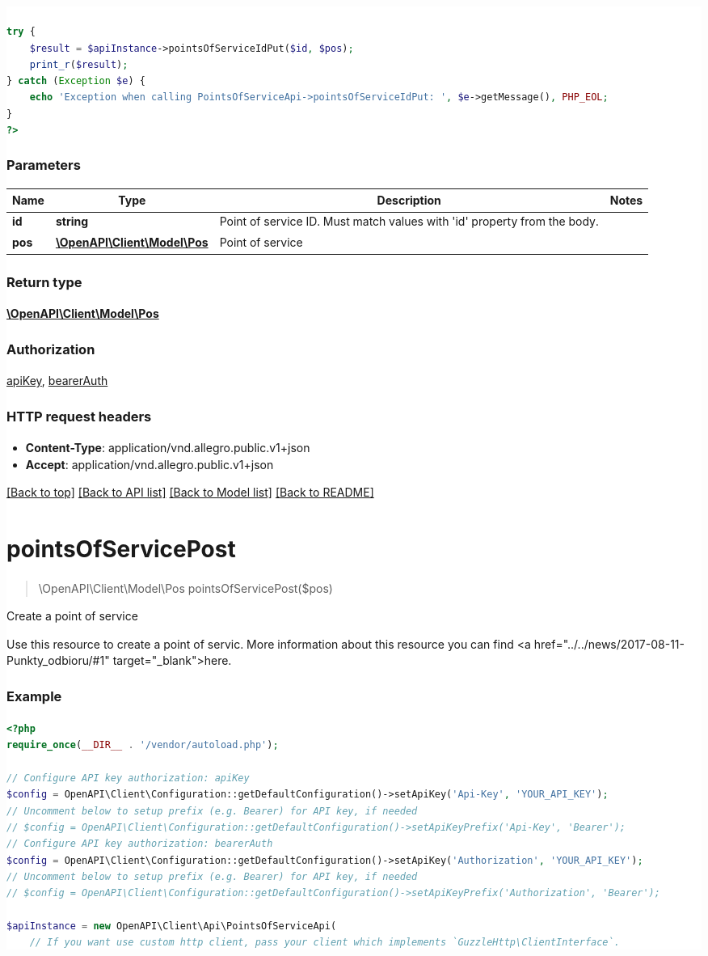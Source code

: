 ```php

try {
    $result = $apiInstance->pointsOfServiceIdPut($id, $pos);
    print_r($result);
} catch (Exception $e) {
    echo 'Exception when calling PointsOfServiceApi->pointsOfServiceIdPut: ', $e->getMessage(), PHP_EOL;
}
?>
```

### Parameters

Name | Type | Description  | Notes
------------- | ------------- | ------------- | -------------
 **id** | **string**| Point of service ID. Must match values with &#39;id&#39; property from the body. |
 **pos** | [**\OpenAPI\Client\Model\Pos**](../Model/Pos.md)| Point of service |

### Return type

[**\OpenAPI\Client\Model\Pos**](../Model/Pos.md)

### Authorization

[apiKey](../../README.md#apiKey), [bearerAuth](../../README.md#bearerAuth)

### HTTP request headers

 - **Content-Type**: application/vnd.allegro.public.v1+json
 - **Accept**: application/vnd.allegro.public.v1+json

[[Back to top]](#) [[Back to API list]](../../README.md#documentation-for-api-endpoints) [[Back to Model list]](../../README.md#documentation-for-models) [[Back to README]](../../README.md)

# **pointsOfServicePost**
> \OpenAPI\Client\Model\Pos pointsOfServicePost($pos)

Create a point of service

Use this resource to create a point of servic. More information about this resource you can find <a href=\"../../news/2017-08-11-Punkty_odbioru/#1\" target=\"_blank\">here.</a>

### Example
```php
<?php
require_once(__DIR__ . '/vendor/autoload.php');

// Configure API key authorization: apiKey
$config = OpenAPI\Client\Configuration::getDefaultConfiguration()->setApiKey('Api-Key', 'YOUR_API_KEY');
// Uncomment below to setup prefix (e.g. Bearer) for API key, if needed
// $config = OpenAPI\Client\Configuration::getDefaultConfiguration()->setApiKeyPrefix('Api-Key', 'Bearer');
// Configure API key authorization: bearerAuth
$config = OpenAPI\Client\Configuration::getDefaultConfiguration()->setApiKey('Authorization', 'YOUR_API_KEY');
// Uncomment below to setup prefix (e.g. Bearer) for API key, if needed
// $config = OpenAPI\Client\Configuration::getDefaultConfiguration()->setApiKeyPrefix('Authorization', 'Bearer');

$apiInstance = new OpenAPI\Client\Api\PointsOfServiceApi(
    // If you want use custom http client, pass your client which implements `GuzzleHttp\ClientInterface`.
```